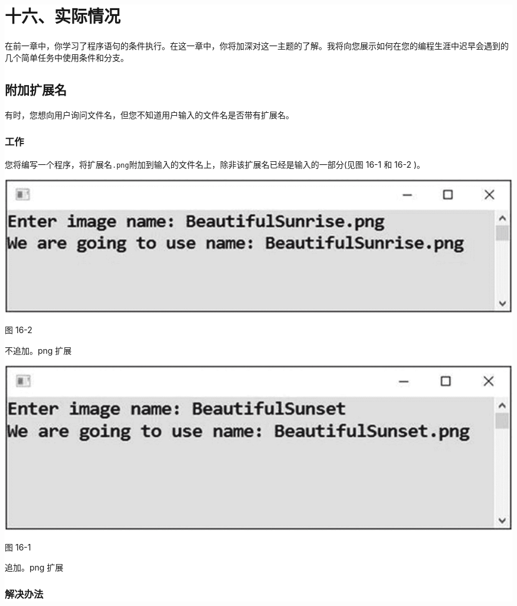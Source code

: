 # 十六、实际情况

在前一章中，你学习了程序语句的条件执行。在这一章中，你将加深对这一主题的了解。我将向您展示如何在您的编程生涯中迟早会遇到的几个简单任务中使用条件和分支。

## 附加扩展名

有时，您想向用户询问文件名，但您不知道用户输入的文件名是否带有扩展名。

### 工作

您将编写一个程序，将扩展名`.png`附加到输入的文件名上，除非该扩展名已经是输入的一部分(见图 16-1 和 16-2 )。

![img/458464_2_En_16_Fig2_HTML.jpg](img/458464_2_En_16_Fig2_HTML.jpg)

图 16-2

不追加。png 扩展

![img/458464_2_En_16_Fig1_HTML.jpg](img/458464_2_En_16_Fig1_HTML.jpg)

图 16-1

追加。png 扩展

### 解决办法
